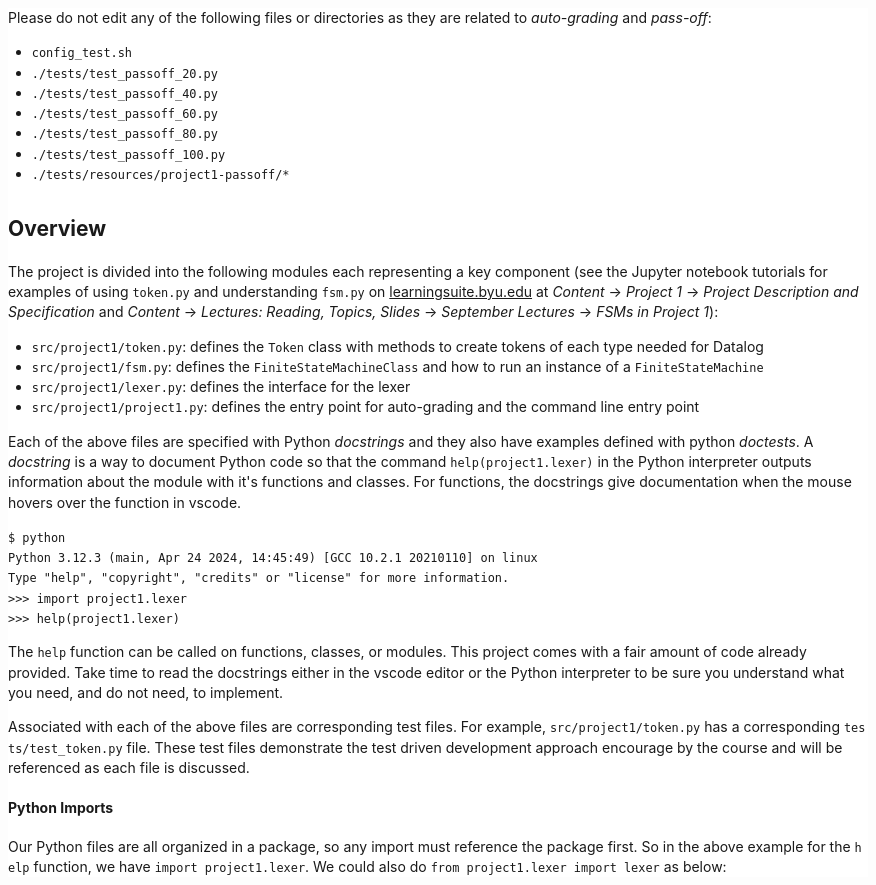 Please do not edit any of the following files or directories as they are related to _auto-grading_ and _pass-off_:

  * `config_test.sh`
  * `./tests/test_passoff_20.py`
  * `./tests/test_passoff_40.py`
  * `./tests/test_passoff_60.py`
  * `./tests/test_passoff_80.py`
  * `./tests/test_passoff_100.py`
  * `./tests/resources/project1-passoff/*`

## Overview

The project is divided into the following modules each representing a key component (see the Jupyter notebook tutorials for examples of using `token.py` and understanding `fsm.py` on [learningsuite.byu.edu](https://learningsuite.byu.edu) at _Content_ &rarr; _Project 1_ &rarr; _Project Description and Specification_ and _Content_ &rarr; _Lectures: Reading, Topics, Slides_ &rarr; _September Lectures_ &rarr; _FSMs in Project 1_):

  * `src/project1/token.py`: defines the `Token` class with methods to create tokens of each type needed for Datalog
  * `src/project1/fsm.py`: defines the `FiniteStateMachineClass` and how to run an instance of a `FiniteStateMachine`
  * `src/project1/lexer.py`: defines the interface for the lexer
  * `src/project1/project1.py`: defines the entry point for auto-grading and the command line entry point

Each of the above files are specified with Python _docstrings_ and they also have examples defined with python _doctests_. A _docstring_ is a way to document Python code so that the command `help(project1.lexer)` in the Python interpreter outputs information about the module with it's functions and classes. For functions, the docstrings give documentation when the mouse hovers over the function in vscode.

```
$ python
Python 3.12.3 (main, Apr 24 2024, 14:45:49) [GCC 10.2.1 20210110] on linux
Type "help", "copyright", "credits" or "license" for more information.
>>> import project1.lexer
>>> help(project1.lexer)
```

The `help` function can be called on functions, classes, or modules. This project comes with a fair amount of code already provided. Take time to read the docstrings either in the vscode editor or the Python interpreter to be sure you understand what you need, and do not need, to implement.

Associated with each of the above files are corresponding test files. For example, `src/project1/token.py` has a corresponding `tests/test_token.py` file. These test files demonstrate the test driven development approach encourage by the course and will be referenced as each file is discussed.

#### Python Imports

Our Python files are all organized in a package, so any import must reference the package first. So in the above example for the `help` function, we have `import project1.lexer`. We could also do `from project1.lexer import lexer` as below:
